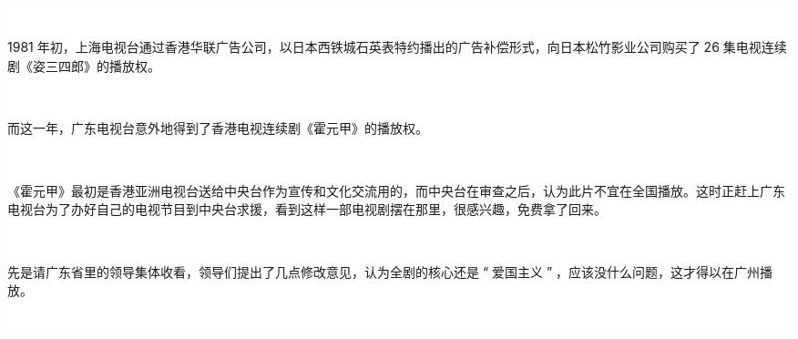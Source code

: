   </span>
  <br/>
 </p>
 <p class="p2">
  <span class="s2">
   1981
  </span>
  <span class="s1">
   年初，上海电视台通过香港华联广告公司，以日本西铁城石英表特约播出的广告补偿形式，向日本松竹影业公司购买了
  </span>
  <span class="s2">
   26
  </span>
  <span class="s1">
   集电视连续剧《姿三四郎》的播放权。
  </span>
 </p>
 <p class="p1">
  <span class="s1">
  </span>
  <br/>
 </p>
 <p class="p2">
  <span class="s1">
   而这一年，广东电视台意外地得到了香港电视连续剧《霍元甲》的播放权。
  </span>
 </p>
 <p class="p1">
  <span class="s1">
  </span>
  <br/>
 </p>
 <p class="p2">
  <span class="s1">
   《霍元甲》最初是香港亚洲电视台送给中央台作为宣传和文化交流用的，而中央台在审查之后，认为此片不宜在全国播放。这时正赶上广东电视台为了办好自己的电视节目到中央台求援，看到这样一部电视剧摆在那里，很感兴趣，免费拿了回来。
  </span>
 </p>
 <p class="p1">
  <span class="s1">
  </span>
  <br/>
 </p>
 <p class="p2">
  <span class="s1">
   先是请广东省里的领导集体收看，领导们提出了几点修改意见，认为全剧的核心还是
  </span>
  <span class="s2">
   “
  </span>
  <span class="s1">
   爱国主义
  </span>
  <span class="s2">
   ”
  </span>
  <span class="s1">
   ，应该没什么问题，这才得以在广州播放。
  </span>
 </p>
 <p class="p1">
  <span class="s1">
  </span>
  <br/>